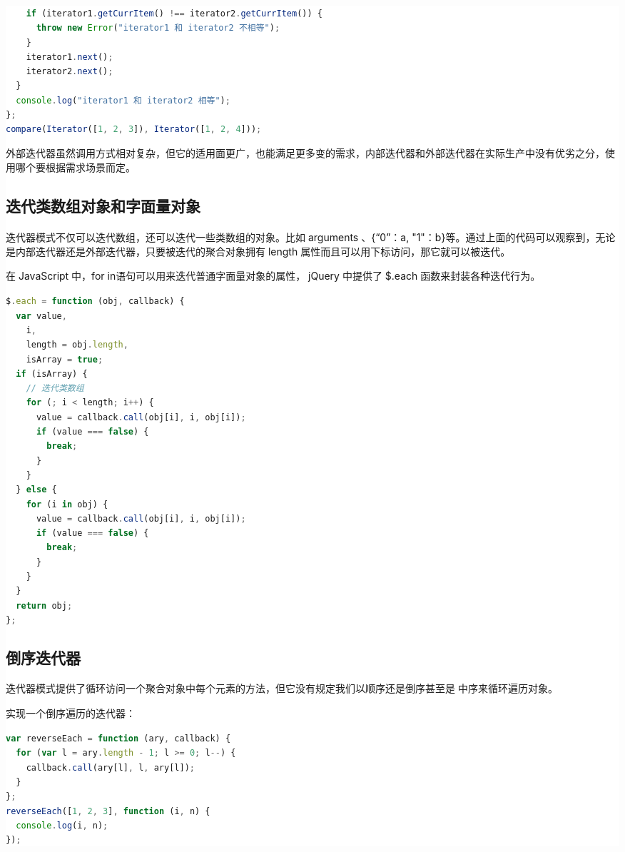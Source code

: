 ```javascript
    if (iterator1.getCurrItem() !== iterator2.getCurrItem()) {
      throw new Error("iterator1 和 iterator2 不相等");
    }
    iterator1.next();
    iterator2.next();
  }
  console.log("iterator1 和 iterator2 相等");
};
compare(Iterator([1, 2, 3]), Iterator([1, 2, 4]));
```

外部迭代器虽然调用方式相对复杂，但它的适用面更广，也能满足更多变的需求，内部迭代器和外部迭代器在实际生产中没有优劣之分，使用哪个要根据需求场景而定。

## 迭代类数组对象和字面量对象

迭代器模式不仅可以迭代数组，还可以迭代一些类数组的对象。比如 arguments 、{“0”：a, "1"：b}等。通过上面的代码可以观察到，无论是内部迭代器还是外部迭代器，只要被迭代的聚合对象拥有 length 属性而且可以用下标访问，那它就可以被迭代。

在 JavaScript 中，for in语句可以用来迭代普通字面量对象的属性， jQuery 中提供了 $.each 函数来封装各种迭代行为。

```javascript
$.each = function (obj, callback) {
  var value,
    i,
    length = obj.length,
    isArray = true;
  if (isArray) {
    // 迭代类数组
    for (; i < length; i++) {
      value = callback.call(obj[i], i, obj[i]);
      if (value === false) {
        break;
      }
    }
  } else {
    for (i in obj) {
      value = callback.call(obj[i], i, obj[i]);
      if (value === false) {
        break;
      }
    }
  }
  return obj;
};
```

## 倒序迭代器

迭代器模式提供了循环访问一个聚合对象中每个元素的方法，但它没有规定我们以顺序还是倒序甚至是 中序来循环遍历对象。

实现一个倒序遍历的迭代器：

```javascript
var reverseEach = function (ary, callback) {
  for (var l = ary.length - 1; l >= 0; l--) {
    callback.call(ary[l], l, ary[l]);
  }
};
reverseEach([1, 2, 3], function (i, n) {
  console.log(i, n);
});
```
